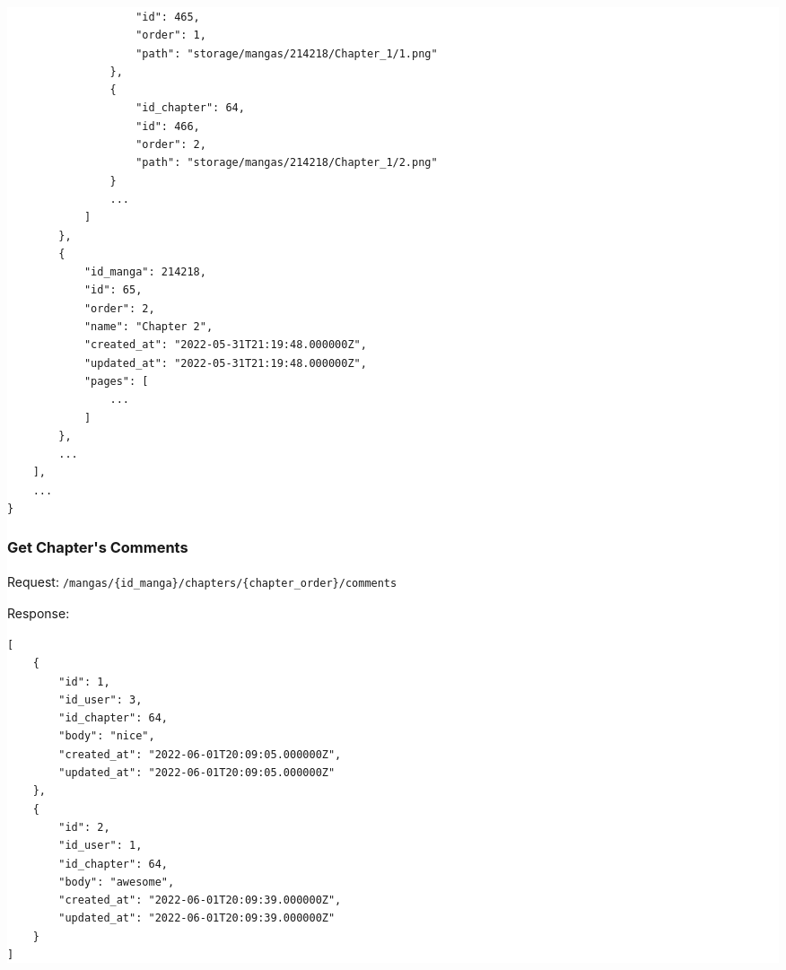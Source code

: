 ```
                    "id": 465,
                    "order": 1,
                    "path": "storage/mangas/214218/Chapter_1/1.png"
                },
                {
                    "id_chapter": 64,
                    "id": 466,
                    "order": 2,
                    "path": "storage/mangas/214218/Chapter_1/2.png"
                }
                ...
            ]
        },
        {
            "id_manga": 214218,
            "id": 65,
            "order": 2,
            "name": "Chapter 2",
            "created_at": "2022-05-31T21:19:48.000000Z",
            "updated_at": "2022-05-31T21:19:48.000000Z",
            "pages": [
                ...
            ]
        },
        ...
    ],
    ...
}
```

### Get Chapter's Comments

Request: ``/mangas/{id_manga}/chapters/{chapter_order}/comments``

Response:
```
[
    {
        "id": 1,
        "id_user": 3,
        "id_chapter": 64,
        "body": "nice",
        "created_at": "2022-06-01T20:09:05.000000Z",
        "updated_at": "2022-06-01T20:09:05.000000Z"
    },
    {
        "id": 2,
        "id_user": 1,
        "id_chapter": 64,
        "body": "awesome",
        "created_at": "2022-06-01T20:09:39.000000Z",
        "updated_at": "2022-06-01T20:09:39.000000Z"
    }
]
```
